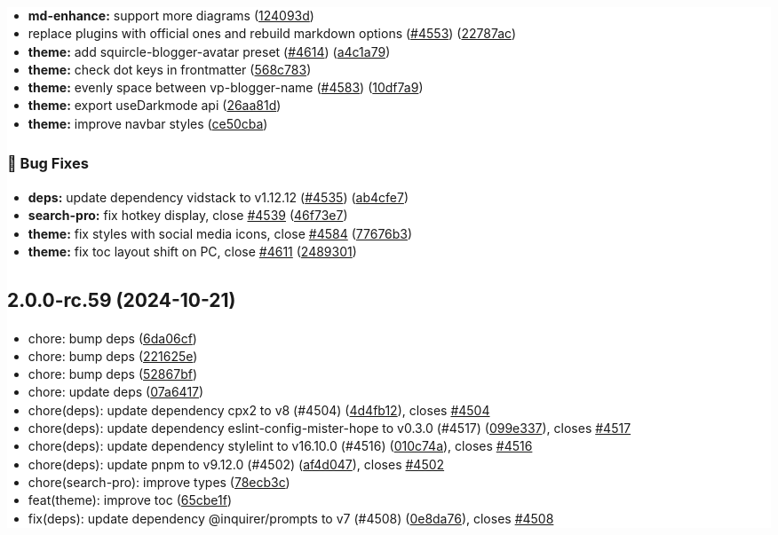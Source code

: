 - **md-enhance:** support more diagrams ([124093d](https://github.com/vuepress-theme-hope/vuepress-theme-hope/commit/124093d4374fc113f03e23eea2ebd865d8f16abc))
- replace plugins with official ones and rebuild markdown options ([#4553](https://github.com/vuepress-theme-hope/vuepress-theme-hope/issues/4553)) ([22787ac](https://github.com/vuepress-theme-hope/vuepress-theme-hope/commit/22787ac127e25c078638b854eec74f2caa44598c))
- **theme:** add squircle-blogger-avatar preset ([#4614](https://github.com/vuepress-theme-hope/vuepress-theme-hope/issues/4614)) ([a4c1a79](https://github.com/vuepress-theme-hope/vuepress-theme-hope/commit/a4c1a791cb6ae340709b87adbba901625e1b3059))
- **theme:** check dot keys in frontmatter ([568c783](https://github.com/vuepress-theme-hope/vuepress-theme-hope/commit/568c7830e1deb6bb7d533f90ac559ae91ff5a38e))
- **theme:** evenly space between vp-blogger-name ([#4583](https://github.com/vuepress-theme-hope/vuepress-theme-hope/issues/4583)) ([10df7a9](https://github.com/vuepress-theme-hope/vuepress-theme-hope/commit/10df7a9292ea162c043ca2419c78905d1fa10e82))
- **theme:** export useDarkmode api ([26aa81d](https://github.com/vuepress-theme-hope/vuepress-theme-hope/commit/26aa81d1295908b0df74f97302b9ed1c437e510e))
- **theme:** improve navbar styles ([ce50cba](https://github.com/vuepress-theme-hope/vuepress-theme-hope/commit/ce50cba85696b8c8d09c005ba2075c0b4d3a73a8))

### 🐛 Bug Fixes

- **deps:** update dependency vidstack to v1.12.12 ([#4535](https://github.com/vuepress-theme-hope/vuepress-theme-hope/issues/4535)) ([ab4cfe7](https://github.com/vuepress-theme-hope/vuepress-theme-hope/commit/ab4cfe7eea2026ca562bee1db50600f22c8561c5))
- **search-pro:** fix hotkey display, close [#4539](https://github.com/vuepress-theme-hope/vuepress-theme-hope/issues/4539) ([46f73e7](https://github.com/vuepress-theme-hope/vuepress-theme-hope/commit/46f73e72a7c1558d327eec85e1a3df299ab70886))
- **theme:** fix styles with social media icons, close [#4584](https://github.com/vuepress-theme-hope/vuepress-theme-hope/issues/4584) ([77676b3](https://github.com/vuepress-theme-hope/vuepress-theme-hope/commit/77676b3d2eb1e4f176b2c798abdfe1a8e7980d25))
- **theme:** fix toc layout shift on PC, close [#4611](https://github.com/vuepress-theme-hope/vuepress-theme-hope/issues/4611) ([2489301](https://github.com/vuepress-theme-hope/vuepress-theme-hope/commit/248930120bfac3aae6ff4326ca906dfebee3aeb0))



## 2.0.0-rc.59 (2024-10-21)

- chore: bump deps ([6da06cf](https://github.com/vuepress-theme-hope/vuepress-theme-hope/commit/6da06cf))
- chore: bump deps ([221625e](https://github.com/vuepress-theme-hope/vuepress-theme-hope/commit/221625e))
- chore: bump deps ([52867bf](https://github.com/vuepress-theme-hope/vuepress-theme-hope/commit/52867bf))
- chore: update deps ([07a6417](https://github.com/vuepress-theme-hope/vuepress-theme-hope/commit/07a6417))
- chore(deps): update dependency cpx2 to v8 (#4504) ([4d4fb12](https://github.com/vuepress-theme-hope/vuepress-theme-hope/commit/4d4fb12)), closes [#4504](https://github.com/vuepress-theme-hope/vuepress-theme-hope/issues/4504)
- chore(deps): update dependency eslint-config-mister-hope to v0.3.0 (#4517) ([099e337](https://github.com/vuepress-theme-hope/vuepress-theme-hope/commit/099e337)), closes [#4517](https://github.com/vuepress-theme-hope/vuepress-theme-hope/issues/4517)
- chore(deps): update dependency stylelint to v16.10.0 (#4516) ([010c74a](https://github.com/vuepress-theme-hope/vuepress-theme-hope/commit/010c74a)), closes [#4516](https://github.com/vuepress-theme-hope/vuepress-theme-hope/issues/4516)
- chore(deps): update pnpm to v9.12.0 (#4502) ([af4d047](https://github.com/vuepress-theme-hope/vuepress-theme-hope/commit/af4d047)), closes [#4502](https://github.com/vuepress-theme-hope/vuepress-theme-hope/issues/4502)
- chore(search-pro): improve types ([78ecb3c](https://github.com/vuepress-theme-hope/vuepress-theme-hope/commit/78ecb3c))
- feat(theme): improve toc ([65cbe1f](https://github.com/vuepress-theme-hope/vuepress-theme-hope/commit/65cbe1f))
- fix(deps): update dependency @inquirer/prompts to v7 (#4508) ([0e8da76](https://github.com/vuepress-theme-hope/vuepress-theme-hope/commit/0e8da76)), closes [#4508](https://github.com/vuepress-theme-hope/vuepress-theme-hope/issues/4508)
